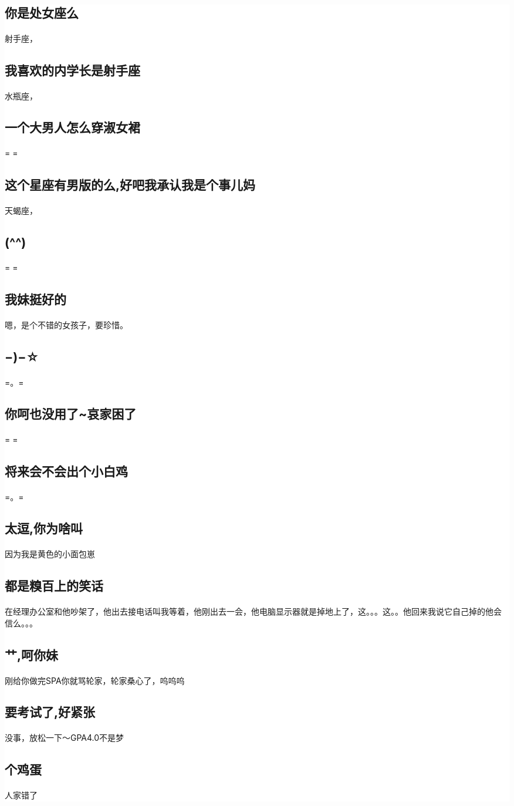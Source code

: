 ## 你是处女座么
射手座，

## 我喜欢的内学长是射手座
水瓶座，

## 一个大男人怎么穿淑女裙
= =

## 这个星座有男版的么,好吧我承认我是个事儿妈
天蝎座，

## (^^)
= =

## 我妹挺好的
嗯，是个不错的女孩子，要珍惜。

## −)−☆
=。=

## 你呵也没用了~哀家困了
= =

## 将来会不会出个小白鸡
=。=

## 太逗,你为啥叫
因为我是黄色的小面包崽

## 都是糗百上的笑话
在经理办公室和他吵架了，他出去接电话叫我等着，他刚出去一会，他电脑显示器就是掉地上了，这。。。这。。他回来我说它自己掉的他会信么。。。

## 艹,呵你妹
刚给你做完SPA你就骂轮家，轮家桑心了，呜呜呜

## 要考试了,好紧张
没事，放松一下～GPA4.0不是梦

## 个鸡蛋
人家错了
